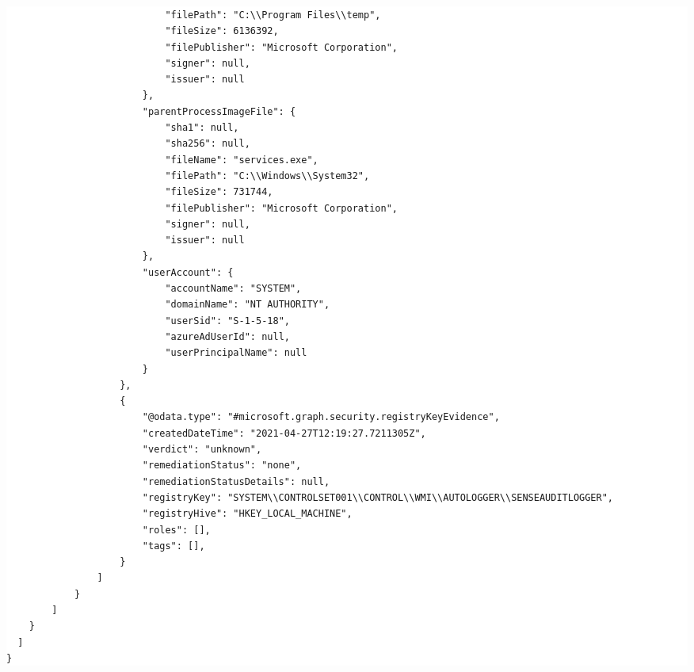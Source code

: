 ``` http
                            "filePath": "C:\\Program Files\\temp",
                            "fileSize": 6136392,
                            "filePublisher": "Microsoft Corporation",
                            "signer": null,
                            "issuer": null
                        },
                        "parentProcessImageFile": {
                            "sha1": null,
                            "sha256": null,
                            "fileName": "services.exe",
                            "filePath": "C:\\Windows\\System32",
                            "fileSize": 731744,
                            "filePublisher": "Microsoft Corporation",
                            "signer": null,
                            "issuer": null
                        },
                        "userAccount": {
                            "accountName": "SYSTEM",
                            "domainName": "NT AUTHORITY",
                            "userSid": "S-1-5-18",
                            "azureAdUserId": null,
                            "userPrincipalName": null
                        }
                    },
                    {
                        "@odata.type": "#microsoft.graph.security.registryKeyEvidence",
                        "createdDateTime": "2021-04-27T12:19:27.7211305Z",
                        "verdict": "unknown",
                        "remediationStatus": "none",
                        "remediationStatusDetails": null,
                        "registryKey": "SYSTEM\\CONTROLSET001\\CONTROL\\WMI\\AUTOLOGGER\\SENSEAUDITLOGGER",
                        "registryHive": "HKEY_LOCAL_MACHINE",
                        "roles": [],
                        "tags": [],
                    }
                ]
            }
        ]
    }
  ]
}
```
